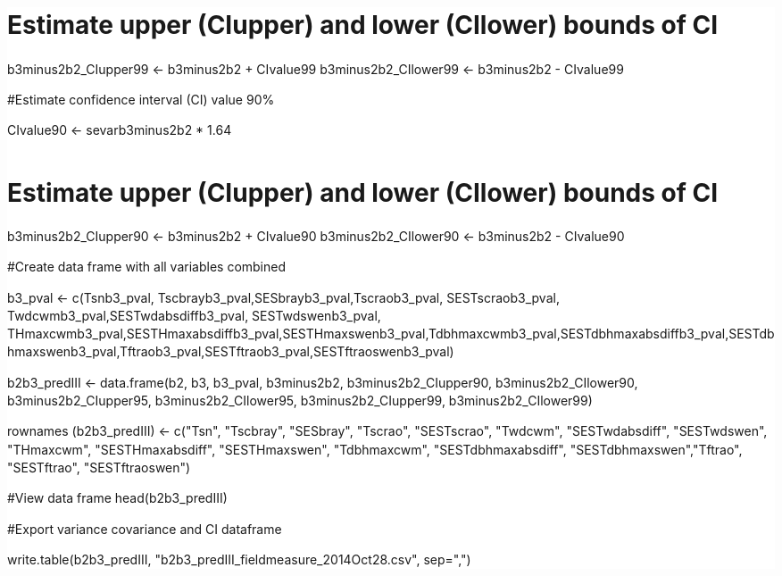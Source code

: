 # Estimate upper (CIupper) and lower (CIlower) bounds of CI

b3minus2b2_CIupper99 <- b3minus2b2 + CIvalue99
b3minus2b2_CIlower99 <- b3minus2b2 - CIvalue99


#Estimate confidence interval (CI) value 90%

CIvalue90 <- sevarb3minus2b2 * 1.64

# Estimate upper (CIupper) and lower (CIlower) bounds of CI

b3minus2b2_CIupper90 <- b3minus2b2 + CIvalue90
b3minus2b2_CIlower90 <- b3minus2b2 - CIvalue90



#Create data frame with all variables combined

b3_pval <- c(Tsnb3_pval, Tscbrayb3_pval,SESbrayb3_pval,Tscraob3_pval, SESTscraob3_pval, Twdcwmb3_pval,SESTwdabsdiffb3_pval, SESTwdswenb3_pval, THmaxcwmb3_pval,SESTHmaxabsdiffb3_pval,SESTHmaxswenb3_pval,Tdbhmaxcwmb3_pval,SESTdbhmaxabsdiffb3_pval,SESTdbhmaxswenb3_pval,Tftraob3_pval,SESTftraob3_pval,SESTftraoswenb3_pval)

b2b3_predIII <- data.frame(b2, b3, b3_pval, b3minus2b2, b3minus2b2_CIupper90, b3minus2b2_CIlower90, b3minus2b2_CIupper95, b3minus2b2_CIlower95, b3minus2b2_CIupper99, b3minus2b2_CIlower99)

rownames (b2b3_predIII) <- c("Tsn", "Tscbray", "SESbray", "Tscrao", "SESTscrao", "Twdcwm", "SESTwdabsdiff", "SESTwdswen", "THmaxcwm", "SESTHmaxabsdiff", "SESTHmaxswen", "Tdbhmaxcwm", "SESTdbhmaxabsdiff", "SESTdbhmaxswen","Tftrao", "SESTftrao", "SESTftraoswen") 

#View data frame
head(b2b3_predIII)

#Export variance covariance and CI dataframe

write.table(b2b3_predIII, "b2b3_predIII_fieldmeasure_2014Oct28.csv", sep=",")



